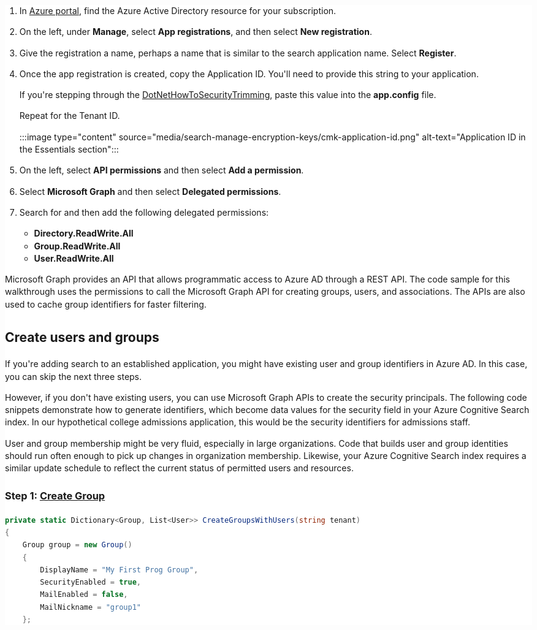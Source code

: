 1. In [Azure portal](https://portal.azure.com), find the Azure Active Directory resource for your subscription.

1. On the left, under **Manage**, select **App registrations**, and then select **New registration**.

1. Give the registration a name, perhaps a name that is similar to the search application name. Select **Register**.

1. Once the app registration is created, copy the Application ID. You'll need to provide this string to your application.

   If you're stepping through the [DotNetHowToSecurityTrimming](https://github.com/Azure-Samples/search-dotnet-getting-started/tree/master/DotNetHowToEncryptionUsingCMK), paste this value into the **app.config** file.

   Repeat for the Tenant ID.

   :::image type="content" source="media/search-manage-encryption-keys/cmk-application-id.png" alt-text="Application ID in the Essentials section":::

1. On the left, select **API permissions** and then select **Add a permission**. 

1. Select **Microsoft Graph** and then select **Delegated permissions**.

1. Search for and then add the following delegated permissions:

   - **Directory.ReadWrite.All**
   - **Group.ReadWrite.All**
   - **User.ReadWrite.All**

Microsoft Graph provides an API that allows programmatic access to Azure AD through a REST API. The code sample for this walkthrough uses the permissions to call the Microsoft Graph API for creating groups, users, and associations. The APIs are also used to cache group identifiers for faster filtering.

## Create users and groups

If you're adding search to an established application, you might have existing user and group identifiers in Azure AD. In this case, you can skip the next three steps. 

However, if you don't have existing users, you can use Microsoft Graph APIs to create the security principals. The following code snippets demonstrate how to generate identifiers, which become data values for the security field in your Azure Cognitive Search index. In our hypothetical college admissions application, this would be the security identifiers for admissions staff.

User and group membership might be very fluid, especially in large organizations. Code that builds user and group identities should run often enough to pick up changes in organization membership. Likewise, your Azure Cognitive Search index requires a similar update schedule to reflect the current status of permitted users and resources.

### Step 1: [Create Group](/graph/api/group-post-groups) 

```csharp
private static Dictionary<Group, List<User>> CreateGroupsWithUsers(string tenant)
{
    Group group = new Group()
    {
        DisplayName = "My First Prog Group",
        SecurityEnabled = true,
        MailEnabled = false,
        MailNickname = "group1"
    };
```

